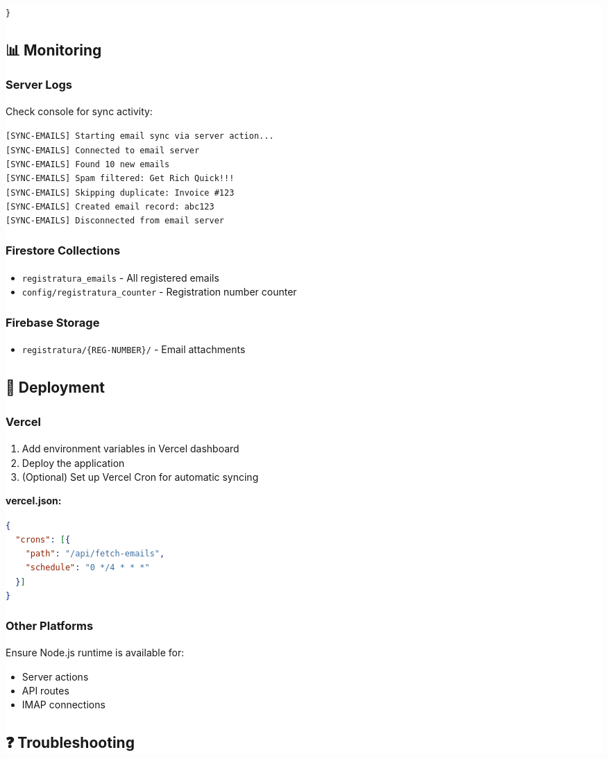 ```typescript
}
```

## 📊 Monitoring

### **Server Logs**
Check console for sync activity:
```
[SYNC-EMAILS] Starting email sync via server action...
[SYNC-EMAILS] Connected to email server
[SYNC-EMAILS] Found 10 new emails
[SYNC-EMAILS] Spam filtered: Get Rich Quick!!!
[SYNC-EMAILS] Skipping duplicate: Invoice #123
[SYNC-EMAILS] Created email record: abc123
[SYNC-EMAILS] Disconnected from email server
```

### **Firestore Collections**
- `registratura_emails` - All registered emails
- `config/registratura_counter` - Registration number counter

### **Firebase Storage**
- `registratura/{REG-NUMBER}/` - Email attachments

## 🚀 Deployment

### **Vercel**
1. Add environment variables in Vercel dashboard
2. Deploy the application
3. (Optional) Set up Vercel Cron for automatic syncing

**vercel.json:**
```json
{
  "crons": [{
    "path": "/api/fetch-emails",
    "schedule": "0 */4 * * *"
  }]
}
```

### **Other Platforms**
Ensure Node.js runtime is available for:
- Server actions
- API routes
- IMAP connections

## ❓ Troubleshooting
